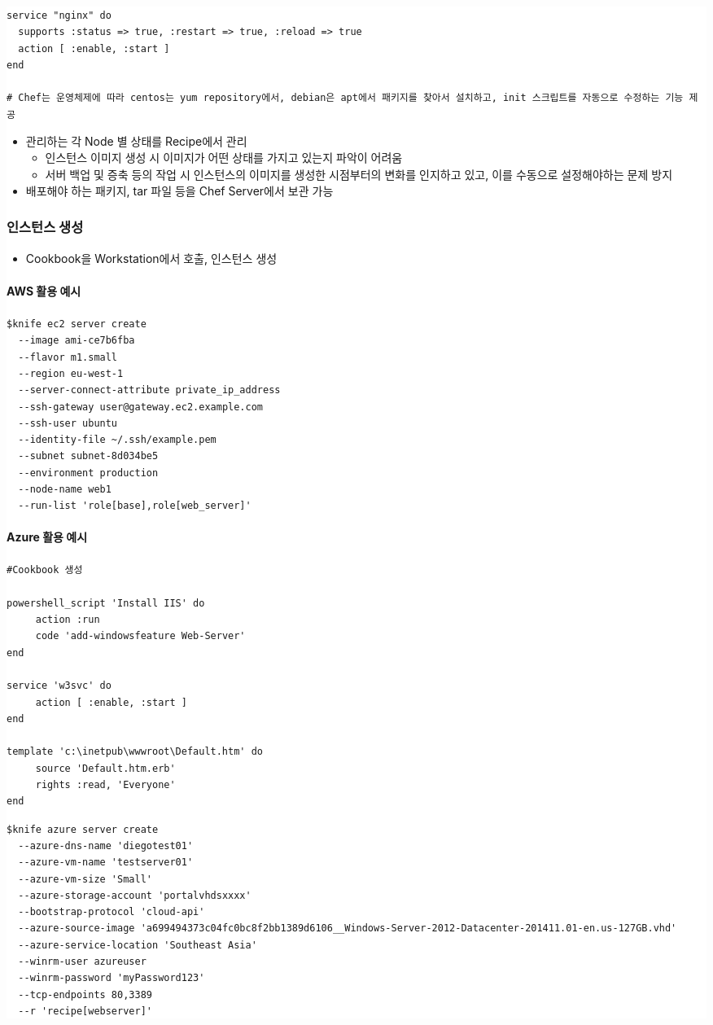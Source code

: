 ```
service "nginx" do
  supports :status => true, :restart => true, :reload => true
  action [ :enable, :start ]
end

# Chef는 운영체제에 따라 centos는 yum repository에서, debian은 apt에서 패키지를 찾아서 설치하고, init 스크립트를 자동으로 수정하는 기능 제공
```
* 관리하는 각 Node 별 상태를 Recipe에서 관리
    * 인스턴스 이미지 생성 시 이미지가 어떤 상태를 가지고 있는지 파악이 어려움
    * 서버 백업 및 증축 등의 작업 시 인스턴스의 이미지를 생성한 시점부터의 변화를 인지하고 있고, 이를 수동으로 설정해야하는 문제 방지
* 배포해야 하는 패키지, tar 파일 등을 Chef Server에서 보관 가능
### 인스턴스 생성
* Cookbook을 Workstation에서 호출, 인스턴스 생성

#### AWS 활용 예시


```
$knife ec2 server create
  --image ami-ce7b6fba
  --flavor m1.small
  --region eu-west-1
  --server-connect-attribute private_ip_address
  --ssh-gateway user@gateway.ec2.example.com
  --ssh-user ubuntu
  --identity-file ~/.ssh/example.pem
  --subnet subnet-8d034be5
  --environment production
  --node-name web1
  --run-list 'role[base],role[web_server]'
```
#### Azure 활용 예시
```
#Cookbook 생성

powershell_script 'Install IIS' do
     action :run
     code 'add-windowsfeature Web-Server'
end

service 'w3svc' do
     action [ :enable, :start ]
end

template 'c:\inetpub\wwwroot\Default.htm' do
     source 'Default.htm.erb'
     rights :read, 'Everyone'
end
```

```
$knife azure server create
  --azure-dns-name 'diegotest01'
  --azure-vm-name 'testserver01'
  --azure-vm-size 'Small'
  --azure-storage-account 'portalvhdsxxxx'
  --bootstrap-protocol 'cloud-api'
  --azure-source-image 'a699494373c04fc0bc8f2bb1389d6106__Windows-Server-2012-Datacenter-201411.01-en.us-127GB.vhd'
  --azure-service-location 'Southeast Asia'
  --winrm-user azureuser
  --winrm-password 'myPassword123'
  --tcp-endpoints 80,3389
  --r 'recipe[webserver]'
```